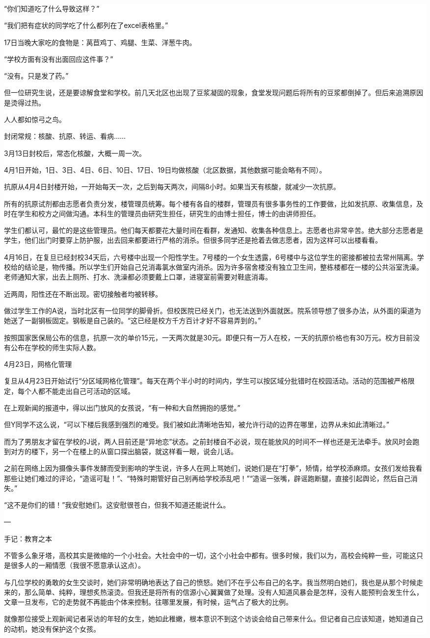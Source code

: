 “你们知道吃了什么导致这样？”

“我们把有症状的同学吃了什么都列在了excel表格里。”

17日当晚大家吃的食物是：莴苣鸡丁、鸡腿、生菜、洋葱牛肉。

“学校方面有没有出面回应这件事？”

“没有。只是发了药。”

但一位研究生说，还是要谅解食堂和学校。前几天北区也出现了豆浆凝固的现象，食堂发现问题后将所有的豆浆都倒掉了。但后来追溯原因是烫得过热。

人人都如惊弓之鸟。

封闭常规：核酸、抗原、转运、看病……

3月13日封校后，常态化核酸，大概一周一次。

4月1日开始，1日、3日、4日、6日、10日、17日、19日均做核酸（北区数据，其他数据可能会略有不同）。

抗原从4月4日封楼开始，一开始每天一次，之后到每天两次，间隔8小时。如果当天有核酸，就减少一次抗原。

所有的抗原试剂都由志愿者负责分发，楼管理员统筹。每个楼有各自的楼群，管理员有很多事务性的工作要做，比如发抗原、收集信息，及时在学生和校方之间做沟通。本科生的管理员由研究生担任，研究生的由博士担任，博士的由讲师担任。

学生们都认可，最忙的是这些管理员。他们每天都要花大量时间在看群，发通知、收集各种信息上。志愿者也非常辛苦。绝大部分志愿者是学生，他们出门时要穿上防护服，出去回来都要进行严格的消杀。但很多同学还是抢着去做志愿者，因为这样可以出楼看看。

4月16日，在复旦已经封校34天后，六号楼中出现一个阳性学生。7号楼的一个女生透露，6号楼中与这位学生的密接都被拉去常州隔离。学校给的结论是，物传播。所以学生们开始自己兑消毒氯水做室内消杀。因为许多宿舍楼没有独立卫生间，整栋楼都在一楼的公共浴室洗澡。老师通知大家，出去上厕所、打水、洗澡都必须要戴上口罩，进寝室前需要对鞋底消毒。

近两周，阳性还在不断出现。密切接触者均被转移。

做过学生工作的A说，当时北区有一位同学的脚骨折。但校医院已经关门，也无法送到外面就医。院系领导想了很多办法，从外面的渠道为她送了一副钢板固定。钢板是自己装的。“这已经是校方千方百计才好不容易弄到的。”

按照国家医保局公布的信息，抗原一次的单价15元，一天两次就是30元。即便只有一万人在校，一天的抗原价格也有30万元。校方目前没有公布在学校的师生实际人数。

4月23日，网格化管理

复旦从4月23日开始试行“分区域网格化管理”。每天在两个半小时的时间内，学生可以按区域分批错时在校园活动。活动的范围被严格限定，每个人都不能走出自己可活动的区域。

在上观新闻的报道中，得以出门放风的女孩说，“有一种和大自然拥抱的感觉。”

但Y同学不这么说，“可以下楼后我感到强烈的难受。我们被如此清晰地告知，被允许行动的边界在哪里，边界从未如此清晰过。”

而为了男朋友才留在学校的J说，两人目前还是“异地恋”状态。之前封楼自不必说，现在能放风的时间不一样也还是无法牵手。放风时会跑到对方的楼下，另一个在楼上的从窗口探出脑袋，就这样看一眼，说会儿话。

之前在网络上因为摄像头事件发酵而受到影响的学生说，许多人在网上骂她们，说她们是在“打拳”，矫情，给学校添麻烦。女孩们发给我看那些让她们难过的评论，“造谣可耻！”、“特殊时期管好自己别再给学校添乱吧！”“造谣一张嘴，辟谣跑断腿，直接引起舆论，然后自己消失。”

“这不是你们的错！”我安慰她们。这安慰很苍白，但我不知道还能说什么。

—

手记：教育之本

不管多么象牙塔，高校其实是微缩的一个小社会。大社会中的一切，这个小社会中都有。很多时候，我们以为，高校会纯粹一些，可能这只是很多人的一厢情愿（我很不愿意承认这点）。

与几位学校的勇敢的女生交谈时，她们非常明确地表达了自己的愤怒。她们不在乎公布自己的名字。我当然明白她们，我也是从那个时候走来的，那么简单、纯粹，理想炙热滚烫。但我还是将所有的信源小心翼翼做了处理。没有人知道风暴会是怎样，没有人能预判会发生什么，文章一旦发布，它的走势就不再能由个体来控制。往哪里发展，有时候，运气占了极大的比例。

就像那位接受上观新闻记者采访的年轻的女生，她如此稚嫩，根本意识不到这个访谈会给自己带来什么。但记者自己应该知道，她知道自己的动机，她没有保护这个女孩。
